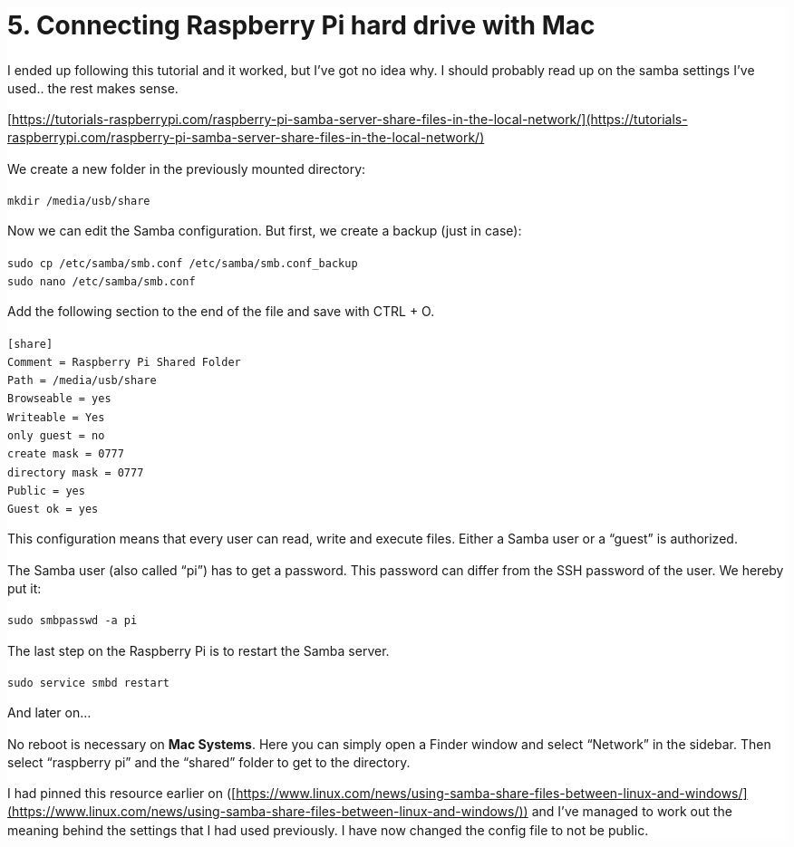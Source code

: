 # 5. Connecting Raspberry Pi hard drive with Mac

I ended up following this tutorial and it worked, but I’ve got no idea why. I should probably read up on the samba settings I’ve used.. the rest makes sense.

[https://tutorials-raspberrypi.com/raspberry-pi-samba-server-share-files-in-the-local-network/](https://tutorials-raspberrypi.com/raspberry-pi-samba-server-share-files-in-the-local-network/)

We create a new folder in the previously mounted directory:

```
mkdir /media/usb/share
```

Now we can edit the Samba configuration. But first, we create a backup (just in case):

```
sudo cp /etc/samba/smb.conf /etc/samba/smb.conf_backup
sudo nano /etc/samba/smb.conf
```

Add the following section to the end of the file and save with CTRL + O.

```
[share]
Comment = Raspberry Pi Shared Folder
Path = /media/usb/share
Browseable = yes
Writeable = Yes
only guest = no
create mask = 0777
directory mask = 0777
Public = yes
Guest ok = yes
```

This configuration means that every user can read, write and execute files. Either a Samba user or a “guest” is authorized.

The Samba user (also called “pi”) has to get a password. This password can differ from the SSH password of the user. We hereby put it:

```
sudo smbpasswd -a pi
```

The last step on the Raspberry Pi is to restart the Samba server.

```
sudo service smbd restart
```

And later on…

No reboot is necessary on **Mac Systems**. Here you can simply open a Finder window and select “Network” in the sidebar. Then select “raspberry pi” and the “shared” folder to get to the directory.

I had pinned this resource earlier on ([https://www.linux.com/news/using-samba-share-files-between-linux-and-windows/](https://www.linux.com/news/using-samba-share-files-between-linux-and-windows/)) and I’ve managed to work out the meaning behind the settings that I had used previously. I have now changed the config file to not be public.
